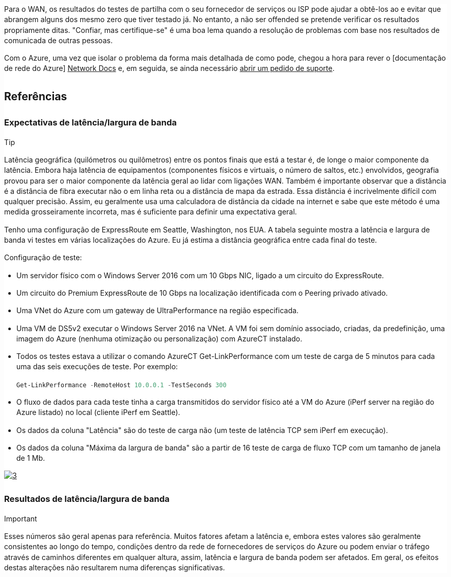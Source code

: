 Para o WAN, os resultados do testes de partilha com o seu fornecedor de serviços ou ISP pode ajudar a obtê-los ao e evitar que abrangem alguns dos mesmo zero que tiver testado já. No entanto, a não ser offended se pretende verificar os resultados propriamente ditas. "Confiar, mas certifique-se" é uma boa lema quando a resolução de problemas com base nos resultados de comunicada de outras pessoas.

Com o Azure, uma vez que isolar o problema da forma mais detalhada de como pode, chegou a hora para rever o [documentação de rede do Azure] [ Network Docs] e, em seguida, se ainda necessário [abrir um pedido de suporte][Ticket Link].

## <a name="references"></a>Referências
### <a name="latencybandwidth-expectations"></a>Expectativas de latência/largura de banda
>[!TIP]
> Latência geográfica (quilómetros ou quilômetros) entre os pontos finais que está a testar é, de longe o maior componente da latência. Embora haja latência de equipamentos (componentes físicos e virtuais, o número de saltos, etc.) envolvidos, geografia provou para ser o maior componente da latência geral ao lidar com ligações WAN. Também é importante observar que a distância é a distância de fibra executar não o em linha reta ou a distância de mapa da estrada. Essa distância é incrivelmente difícil com qualquer precisão. Assim, eu geralmente usa uma calculadora de distância da cidade na internet e sabe que este método é uma medida grosseiramente incorreta, mas é suficiente para definir uma expectativa geral.
>
>

Tenho uma configuração de ExpressRoute em Seattle, Washington, nos EUA. A tabela seguinte mostra a latência e largura de banda vi testes em várias localizações do Azure. Eu já estima a distância geográfica entre cada final do teste.

Configuração de teste:
 - Um servidor físico com o Windows Server 2016 com um 10 Gbps NIC, ligado a um circuito do ExpressRoute.
 - Um circuito do Premium ExpressRoute de 10 Gbps na localização identificada com o Peering privado ativado.
 - Uma VNet do Azure com um gateway de UltraPerformance na região especificada.
 - Uma VM de DS5v2 executar o Windows Server 2016 na VNet. A VM foi sem domínio associado, criadas, da predefinição, uma imagem do Azure (nenhuma otimização ou personalização) com AzureCT instalado.
 - Todos os testes estava a utilizar o comando AzureCT Get-LinkPerformance com um teste de carga de 5 minutos para cada uma das seis execuções de teste. Por exemplo:

    ```powershell
    Get-LinkPerformance -RemoteHost 10.0.0.1 -TestSeconds 300
    ```
 - O fluxo de dados para cada teste tinha a carga transmitidos do servidor físico até a VM do Azure (iPerf server na região do Azure listado) no local (cliente iPerf em Seattle).
 - Os dados da coluna "Latência" são do teste de carga não (um teste de latência TCP sem iPerf em execução).
 - Os dados da coluna "Máxima da largura de banda" são a partir de 16 teste de carga de fluxo TCP com um tamanho de janela de 1 Mb.

[![3]][3]

### <a name="latencybandwidth-results"></a>Resultados de latência/largura de banda
>[!IMPORTANT]
> Esses números são geral apenas para referência. Muitos fatores afetam a latência e, embora estes valores são geralmente consistentes ao longo do tempo, condições dentro da rede de fornecedores de serviços do Azure ou podem enviar o tráfego através de caminhos diferentes em qualquer altura, assim, latência e largura de banda podem ser afetados. Em geral, os efeitos destas alterações não resultarem numa diferenças significativas.
>
>


[1]: ./media/expressroute-troubleshooting-network-performance/network-components.png "componentes de rede do azure"
[2]: ./media/expressroute-troubleshooting-network-performance/expressroute-troubleshooting.png "resolução de problemas do ExpressRoute"
[3]: ./media/expressroute-troubleshooting-network-performance/test-diagram.png "ambiente de teste de desempenho"
[4]: ./media/expressroute-troubleshooting-network-performance/powershell-output.png "saída do PowerShell"
[Performance Doc]: https://github.com/Azure/NetworkMonitoring/blob/master/AzureCT/PerformanceTesting.md
[Availability Doc]: https://github.com/Azure/NetworkMonitoring/blob/master/AzureCT/AvailabilityTesting.md
[Network Docs]: https://docs.microsoft.com/azure/index
[Ticket Link]: https://portal.azure.com/#blade/Microsoft_Azure_Support/HelpAndSupportBlade/overview
[ACT]: https://aka.ms/AzCT